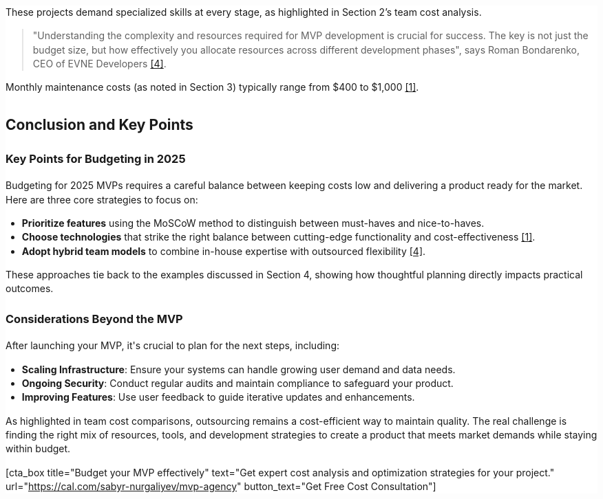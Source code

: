 These projects demand specialized skills at every stage, as highlighted in Section 2’s team cost analysis.

> "Understanding the complexity and resources required for MVP development is crucial for success. The key is not just the budget size, but how effectively you allocate resources across different development phases", says Roman Bondarenko, CEO of EVNE Developers [\[4\]](https://evnedev.com/blog/company/how-much-does-it-cost-to-build-an-mvp-in-2025/).

Monthly maintenance costs (as noted in Section 3) typically range from $400 to $1,000 [\[1\]](https://www.aalpha.net/articles/how-much-does-it-cost-to-build-an-mvp-mobile-app/).

## Conclusion and Key Points

### Key Points for Budgeting in 2025

Budgeting for 2025 MVPs requires a careful balance between keeping costs low and delivering a product ready for the market. Here are three core strategies to focus on:

-   **Prioritize features** using the MoSCoW method to distinguish between must-haves and nice-to-haves.
-   **Choose technologies** that strike the right balance between cutting-edge functionality and cost-effectiveness [\[1\]](https://www.aalpha.net/articles/how-much-does-it-cost-to-build-an-mvp-mobile-app/).
-   **Adopt hybrid team models** to combine in-house expertise with outsourced flexibility [\[4\]](https://evnedev.com/blog/company/how-much-does-it-cost-to-build-an-mvp-in-2025/).

These approaches tie back to the examples discussed in Section 4, showing how thoughtful planning directly impacts practical outcomes.

### Considerations Beyond the MVP

After launching your MVP, it's crucial to plan for the next steps, including:

-   **Scaling Infrastructure**: Ensure your systems can handle growing user demand and data needs.
-   **Ongoing Security**: Conduct regular audits and maintain compliance to safeguard your product.
-   **Improving Features**: Use user feedback to guide iterative updates and enhancements.

As highlighted in team cost comparisons, outsourcing remains a cost-efficient way to maintain quality. The real challenge is finding the right mix of resources, tools, and development strategies to create a product that meets market demands while staying within budget.

[cta_box title="Budget your MVP effectively" text="Get expert cost analysis and optimization strategies for your project." url="https://cal.com/sabyr-nurgaliyev/mvp-agency" button_text="Get Free Cost Consultation"]